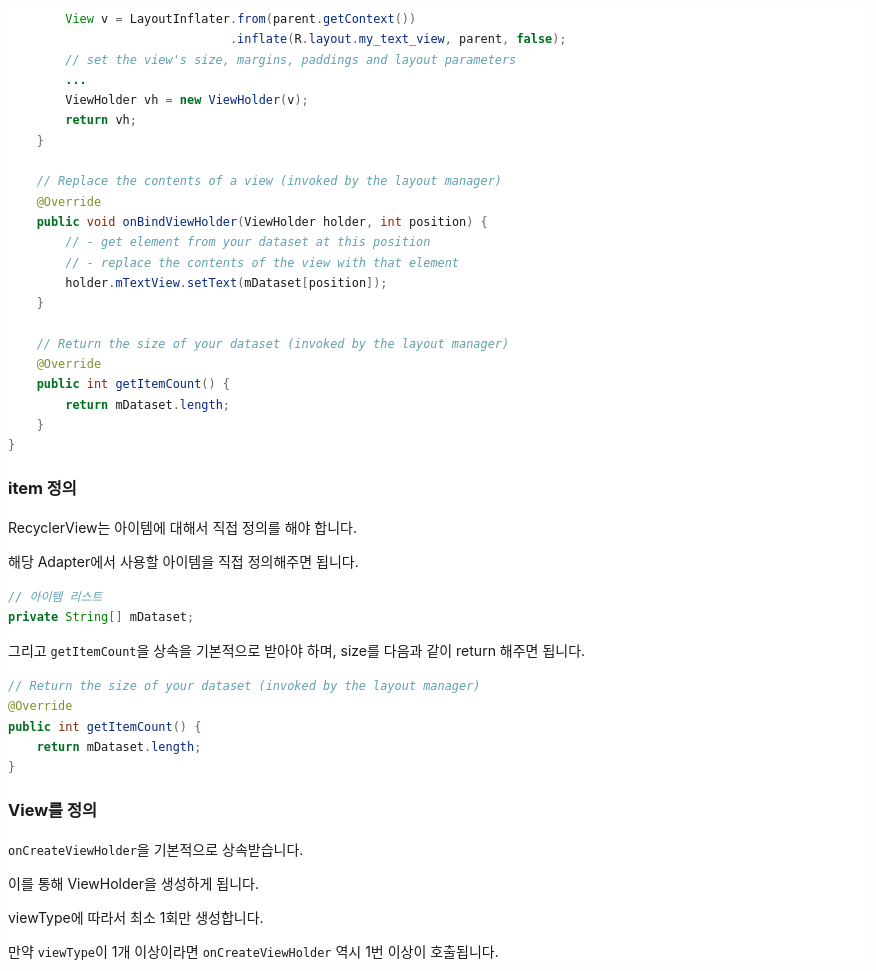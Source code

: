 ```java
        View v = LayoutInflater.from(parent.getContext())
                               .inflate(R.layout.my_text_view, parent, false);
        // set the view's size, margins, paddings and layout parameters
        ...
        ViewHolder vh = new ViewHolder(v);
        return vh;
    }

    // Replace the contents of a view (invoked by the layout manager)
    @Override
    public void onBindViewHolder(ViewHolder holder, int position) {
        // - get element from your dataset at this position
        // - replace the contents of the view with that element
        holder.mTextView.setText(mDataset[position]);
    }

    // Return the size of your dataset (invoked by the layout manager)
    @Override
    public int getItemCount() {
        return mDataset.length;
    }
}
```

### item 정의

RecyclerView는 아이템에 대해서 직접 정의를 해야 합니다.

해당 Adapter에서 사용할 아이템을 직접 정의해주면 됩니다.

```java
// 아이템 리스트
private String[] mDataset;
```

그리고 `getItemCount`을 상속을 기본적으로 받아야 하며, size를 다음과 같이 return 해주면 됩니다.

```java
// Return the size of your dataset (invoked by the layout manager)
@Override
public int getItemCount() {
    return mDataset.length;
}
```

### View를 정의

`onCreateViewHolder`을 기본적으로 상속받습니다.

이를 통해 ViewHolder을 생성하게 됩니다.

viewType에 따라서 최소 1회만 생성합니다.

만약 `viewType`이 1개 이상이라면 `onCreateViewHolder` 역시 1번 이상이 호출됩니다.


[RecyclerView]: /images/2016/2016-11-01-Android-RecyclerView-intro/RecyclerView.png
[LinearLayoutManager]: /images/2016/2016-11-01-Android-RecyclerView-intro/LinearLayoutManager.png
[GridLayoutManager]: /images/2016/2016-11-01-Android-RecyclerView-intro/GridLayoutManager.png
[StaggeredGridLayoutManager]: /images/2016/2016-11-01-Android-RecyclerView-intro/StaggeredGridLayoutManager.png
[ViewHolderSample]: /images/2016/2016-11-01-Android-RecyclerView-intro/ViewHolderSample.png